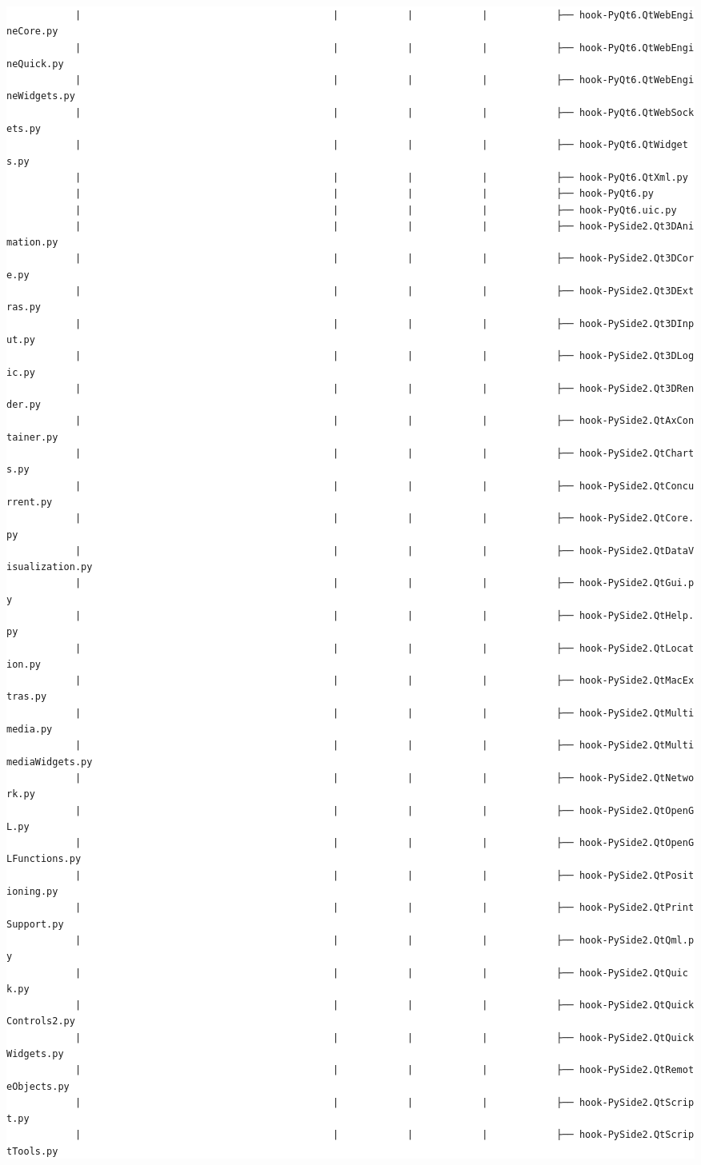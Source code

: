                 |                                            |            |            |            ├── hook-PyQt6.QtWebEngineCore.py
                |                                            |            |            |            ├── hook-PyQt6.QtWebEngineQuick.py
                |                                            |            |            |            ├── hook-PyQt6.QtWebEngineWidgets.py
                |                                            |            |            |            ├── hook-PyQt6.QtWebSockets.py
                |                                            |            |            |            ├── hook-PyQt6.QtWidgets.py
                |                                            |            |            |            ├── hook-PyQt6.QtXml.py
                |                                            |            |            |            ├── hook-PyQt6.py
                |                                            |            |            |            ├── hook-PyQt6.uic.py
                |                                            |            |            |            ├── hook-PySide2.Qt3DAnimation.py
                |                                            |            |            |            ├── hook-PySide2.Qt3DCore.py
                |                                            |            |            |            ├── hook-PySide2.Qt3DExtras.py
                |                                            |            |            |            ├── hook-PySide2.Qt3DInput.py
                |                                            |            |            |            ├── hook-PySide2.Qt3DLogic.py
                |                                            |            |            |            ├── hook-PySide2.Qt3DRender.py
                |                                            |            |            |            ├── hook-PySide2.QtAxContainer.py
                |                                            |            |            |            ├── hook-PySide2.QtCharts.py
                |                                            |            |            |            ├── hook-PySide2.QtConcurrent.py
                |                                            |            |            |            ├── hook-PySide2.QtCore.py
                |                                            |            |            |            ├── hook-PySide2.QtDataVisualization.py
                |                                            |            |            |            ├── hook-PySide2.QtGui.py
                |                                            |            |            |            ├── hook-PySide2.QtHelp.py
                |                                            |            |            |            ├── hook-PySide2.QtLocation.py
                |                                            |            |            |            ├── hook-PySide2.QtMacExtras.py
                |                                            |            |            |            ├── hook-PySide2.QtMultimedia.py
                |                                            |            |            |            ├── hook-PySide2.QtMultimediaWidgets.py
                |                                            |            |            |            ├── hook-PySide2.QtNetwork.py
                |                                            |            |            |            ├── hook-PySide2.QtOpenGL.py
                |                                            |            |            |            ├── hook-PySide2.QtOpenGLFunctions.py
                |                                            |            |            |            ├── hook-PySide2.QtPositioning.py
                |                                            |            |            |            ├── hook-PySide2.QtPrintSupport.py
                |                                            |            |            |            ├── hook-PySide2.QtQml.py
                |                                            |            |            |            ├── hook-PySide2.QtQuick.py
                |                                            |            |            |            ├── hook-PySide2.QtQuickControls2.py
                |                                            |            |            |            ├── hook-PySide2.QtQuickWidgets.py
                |                                            |            |            |            ├── hook-PySide2.QtRemoteObjects.py
                |                                            |            |            |            ├── hook-PySide2.QtScript.py
                |                                            |            |            |            ├── hook-PySide2.QtScriptTools.py